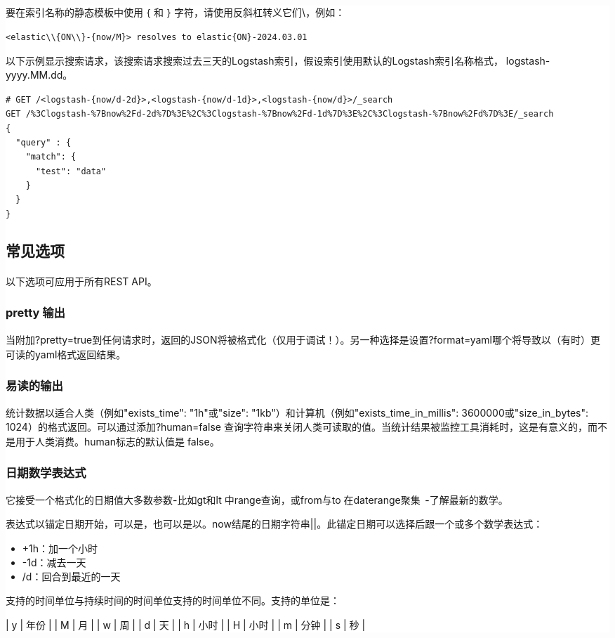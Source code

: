 
要在索引名称的静态模板中使用 `{` 和 `}` 字符，请使用反斜杠转义它们\，例如：

`<elastic\\{ON\\}-{now/M}> resolves to elastic{ON}-2024.03.01`

以下示例显示搜索请求，该搜索请求搜索过去三天的Logstash索引，假设索引使用默认的Logstash索引名称格式， logstash-yyyy.MM.dd。

```es
# GET /<logstash-{now/d-2d}>,<logstash-{now/d-1d}>,<logstash-{now/d}>/_search
GET /%3Clogstash-%7Bnow%2Fd-2d%7D%3E%2C%3Clogstash-%7Bnow%2Fd-1d%7D%3E%2C%3Clogstash-%7Bnow%2Fd%7D%3E/_search
{
  "query" : {
    "match": {
      "test": "data"
    }
  }
}
```

## 常见选项

以下选项可应用于所有REST API。

### pretty 输出

当附加?pretty=true到任何请求时，返回的JSON将被格式化（仅用于调试！）。另一种选择是设置?format=yaml哪个将导致以（有时）更可读的yaml格式返回结果。

### 易读的输出

统计数据以适合人类（例如"exists_time": "1h"或"size": "1kb"）和计算机（例如"exists_time_in_millis": 3600000或"size_in_bytes": 1024）的格式返回。可以通过添加?human=false 查询字符串来关闭人类可读取的值。当统计结果被监控工具消耗时，这是有意义的，而不是用于人类消费。human标志的默认值是 false。

### 日期数学表达式

它接受一个格式化的日期值大多数参数-比如gt和lt 中range查询，或from与to 在daterange聚集  -了解最新的数学。

表达式以锚定日期开始，可以是，也可以是以。now结尾的日期字符串||。此锚定日期可以选择后跟一个或多个数学表达式：

* +1h：加一个小时
* -1d：减去一天
* /d：回合到最近的一天

支持的时间单位与持续时间的时间单位支持的时间单位不同。支持的单位是：

| y | 年份 |
| M | 月 |
| w | 周 |
| d | 天 |
| h | 小时 |
| H | 小时 |
| m | 分钟 |
| s | 秒 |
